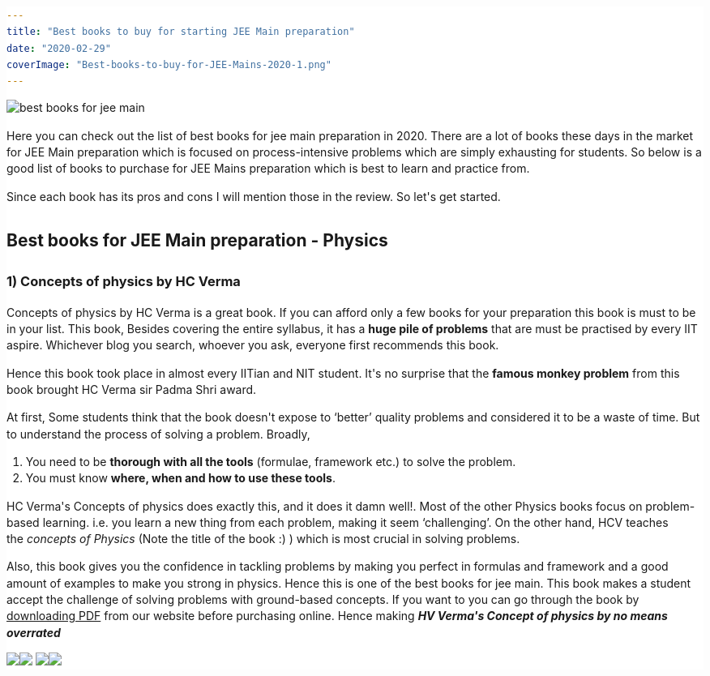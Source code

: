 ```yaml
---
title: "Best books to buy for starting JEE Main preparation"
date: "2020-02-29"
coverImage: "Best-books-to-buy-for-JEE-Mains-2020-1.png"
---
```


![best books for jee main](/images/Best-books-to-buy-for-JEE-Mains-2020-1.png)

Here you can check out the list of best books for jee main preparation in 2020. There are a lot of books these days in the market for JEE Main preparation which is focused on process-intensive problems which are simply exhausting for students. So below is a good list of books to purchase for JEE Mains preparation which is best to learn and practice from.

Since each book has its pros and cons I will mention those in the review. So let's get started.

## Best books for JEE Main preparation - Physics

### 1) Concepts of physics by HC Verma

Concepts of physics by HC Verma is a great book. If you can afford only a few books for your preparation this book is must to be in your list. This book, Besides covering the entire syllabus, it has a **huge pile of problems** that are must be practised by every IIT aspire. Whichever blog you search, whoever you ask, everyone first recommends this book.

Hence this book took place in almost every IITian and NIT student. It's no surprise that the **famous monkey problem** from this book brought HC Verma sir Padma Shri award.

At first, Some students think that the book doesn't expose to ‘better’ quality problems and considered it to be a waste of time. But to understand the process of solving a problem. Broadly,

1. You need to be **thorough with all the tools** (formulae, framework etc.) to solve the problem.
2. You must know **where, when and how to use these tools**.

HC Verma's Concepts of physics does exactly this, and it does it damn well!. Most of the other Physics books focus on problem-based learning. i.e. you learn a new thing from each problem, making it seem ‘challenging’. On the other hand, HCV teaches the *concepts of Physics* (Note the title of the book :) ) which is most crucial in solving problems.

Also, this book gives you the confidence in tackling problems by making you perfect in formulas and framework and a good amount of examples to make you strong in physics. Hence this is one of the best books for jee main. This book makes a student accept the challenge of solving problems with ground-based concepts. If you want to you can go through the book by [downloading PDF](https://exammaterials.in/?s=hc+verma) from our website before purchasing online. Hence making **_HV Verma's Concept of physics by no means overrated_**

[![](//ws-in.amazon-adsystem.com/widgets/q?_encoding=UTF8&ASIN=8177091875&Format=_SL250_&ID=AsinImage&MarketPlace=IN&ServiceVersion=20070822&WS=1&tag=exammaterials-21&language=en_IN)](https://www.amazon.in/Concept-Physics-Part-1-2018-2019-Session/dp/8177091875/ref=as_li_ss_il?crid=XK60Q1JT8V4L&keywords=hc+verma+concept+of+physics&qid=1582606410&sprefix=hc+,aps,311&sr=8-3&linkCode=li3&tag=exammaterials-21&linkId=fdf3006eeaba8fbb75f3d0224e278d1a&language=en_IN)![](https://ir-in.amazon-adsystem.com/e/ir?t=exammaterials-21&language=en_IN&l=li3&o=31&a=8177091875) [![](//ws-in.amazon-adsystem.com/widgets/q?_encoding=UTF8&ASIN=8177092324&Format=_SL250_&ID=AsinImage&MarketPlace=IN&ServiceVersion=20070822&WS=1&tag=exammaterials-21&language=en_IN)](https://www.amazon.in/Concept-Physics-Part-2-2018-2019-Session/dp/8177092324/ref=as_li_ss_il?crid=XK60Q1JT8V4L&keywords=hc+verma+concept+of+physics&qid=1582606410&sprefix=hc+,aps,311&sr=8-5&linkCode=li3&tag=exammaterials-21&linkId=6c6c1041c02808dca6ed5d533e41d7bf&language=en_IN)![](https://ir-in.amazon-adsystem.com/e/ir?t=exammaterials-21&language=en_IN&l=li3&o=31&a=8177092324)

